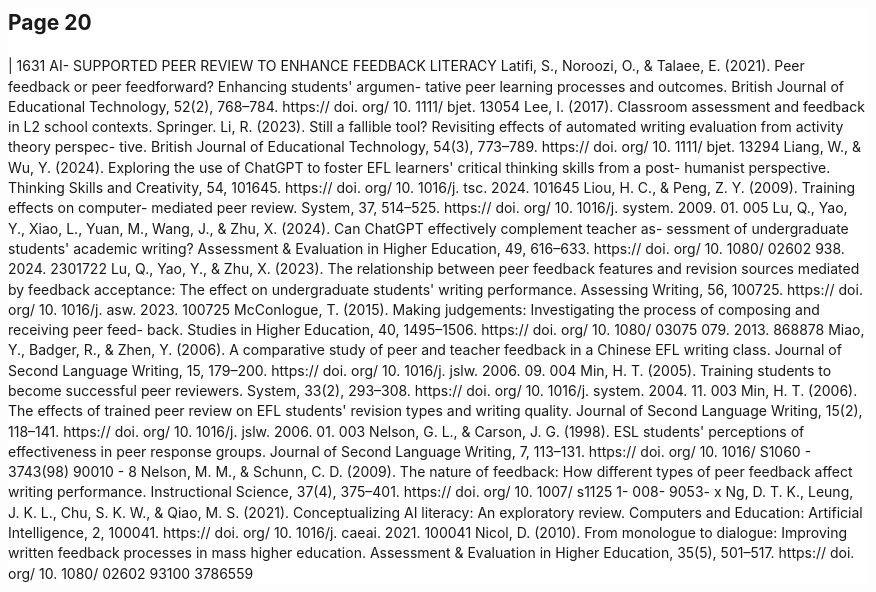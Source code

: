 ## Page 20

| 1631
AI- SUPPORTED PEER REVIEW TO ENHANCE FEEDBACK LITERACY
Latifi, S., Noroozi, O., & Talaee, E. (2021). Peer feedback or peer feedforward? Enhancing students' argumen-
tative peer learning processes and outcomes. British Journal of Educational Technology, 52(2), 768–784. 
https:// doi. org/ 10. 1111/ bjet. 13054 
Lee, I. (2017). Classroom assessment and feedback in L2 school contexts. Springer.
Li, R. (2023). Still a fallible tool? Revisiting effects of automated writing evaluation from activity theory perspec-
tive. British Journal of Educational Technology, 54(3), 773–789. https:// doi. org/ 10. 1111/ bjet. 13294 
Liang, W., & Wu, Y. (2024). Exploring the use of ChatGPT to foster EFL learners' critical thinking skills from a post- 
humanist perspective. Thinking Skills and Creativity, 54, 101645. https:// doi. org/ 10. 1016/j. tsc. 2024. 101645
Liou, H. C., & Peng, Z. Y. (2009). Training effects on computer- mediated peer review. System, 37, 514–525. 
https:// doi. org/ 10. 1016/j. system. 2009. 01. 005
Lu, Q., Yao, Y., Xiao, L., Yuan, M., Wang, J., & Zhu, X. (2024). Can ChatGPT effectively complement teacher as-
sessment of undergraduate students' academic writing? Assessment & Evaluation in Higher Education, 49, 
616–633. https:// doi. org/ 10. 1080/ 02602 938. 2024. 2301722
Lu, Q., Yao, Y., & Zhu, X. (2023). The relationship between peer feedback features and revision sources mediated 
by feedback acceptance: The effect on undergraduate students' writing performance. Assessing Writing, 56, 
100725. https:// doi. org/ 10. 1016/j. asw. 2023. 100725
McConlogue, T. (2015). Making judgements: Investigating the process of composing and receiving peer feed-
back. Studies in Higher Education, 40, 1495–1506. https:// doi. org/ 10. 1080/ 03075 079. 2013. 868878
Miao, Y., Badger, R., & Zhen, Y. (2006). A comparative study of peer and teacher feedback in a Chinese EFL 
writing class. Journal of Second Language Writing, 15, 179–200. https:// doi. org/ 10. 1016/j. jslw. 2006. 09. 004
Min, H. T. (2005). Training students to become successful peer reviewers. System, 33(2), 293–308. https:// doi. 
org/ 10. 1016/j. system. 2004. 11. 003
Min, H. T. (2006). The effects of trained peer review on EFL students' revision types and writing quality. Journal of 
Second Language Writing, 15(2), 118–141. https:// doi. org/ 10. 1016/j. jslw. 2006. 01. 003
Nelson, G. L., & Carson, J. G. (1998). ESL students' perceptions of effectiveness in peer response groups. 
Journal of Second Language Writing, 7, 113–131. https:// doi. org/ 10. 1016/ S1060 - 3743(98) 90010 - 8
Nelson, M. M., & Schunn, C. D. (2009). The nature of feedback: How different types of peer feedback affect writing 
performance. Instructional Science, 37(4), 375–401. https:// doi. org/ 10. 1007/ s1125 1- 008- 9053- x
Ng, D. T. K., Leung, J. K. L., Chu, S. K. W., & Qiao, M. S. (2021). Conceptualizing AI literacy: An exploratory review. 
Computers and Education: Artificial Intelligence, 2, 100041. https:// doi. org/ 10. 1016/j. caeai. 2021. 100041
Nicol, D. (2010). From monologue to dialogue: Improving written feedback processes in mass higher education. 
Assessment & Evaluation in Higher Education, 35(5), 501–517. https:// doi. org/ 10. 1080/ 02602 93100 3786559